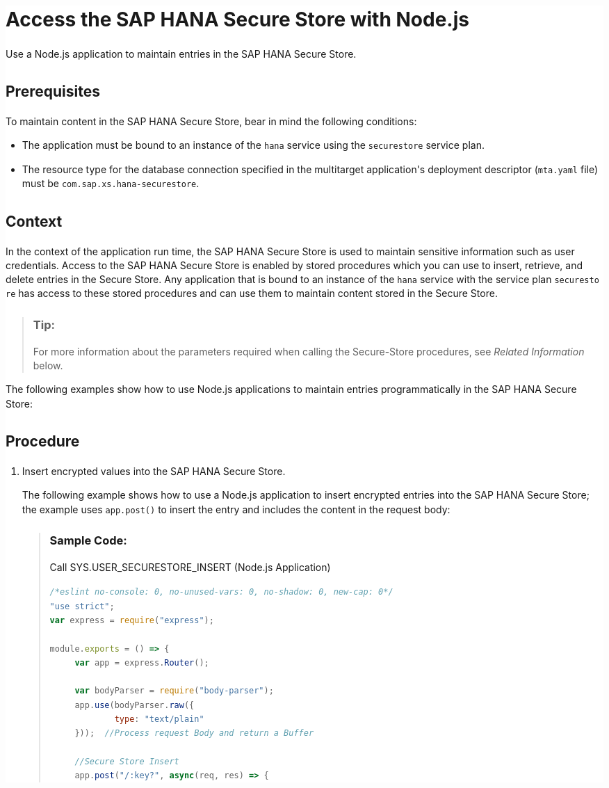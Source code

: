 

# Access the SAP HANA Secure Store with Node.js

Use a Node.js application to maintain entries in the SAP HANA Secure Store.



<a name="loiobe4db004d1ec4ce9b8dea7e367fbd404__prereq_yrs_ybb_fcb"/>

## Prerequisites

To maintain content in the SAP HANA Secure Store, bear in mind the following conditions:

-   The application must be bound to an instance of the `hana` service using the `securestore` service plan.

-   The resource type for the database connection specified in the multitarget application's deployment descriptor \(`mta.yaml` file\) must be `com.sap.xs.hana-securestore`.




<a name="loiobe4db004d1ec4ce9b8dea7e367fbd404__context_mqv_qbb_mgb"/>

## Context

In the context of the application run time, the SAP HANA Secure Store is used to maintain sensitive information such as user credentials. Access to the SAP HANA Secure Store is enabled by stored procedures which you can use to insert, retrieve, and delete entries in the Secure Store. Any application that is bound to an instance of the `hana` service with the service plan `securestore` has access to these stored procedures and can use them to maintain content stored in the Secure Store.

> ### Tip:  
> For more information about the parameters required when calling the Secure-Store procedures, see *Related Information* below.

The following examples show how to use Node.js applications to maintain entries programmatically in the SAP HANA Secure Store:



<a name="loiobe4db004d1ec4ce9b8dea7e367fbd404__steps_nqv_qbb_mgb"/>

## Procedure

1.  Insert encrypted values into the SAP HANA Secure Store.

    The following example shows how to use a Node.js application to insert encrypted entries into the SAP HANA Secure Store; the example uses `app.post()` to insert the entry and includes the content in the request body:

    > ### Sample Code:  
    > Call SYS.USER\_SECURESTORE\_INSERT \(Node.js Application\)
    > 
    > ```js
    > /*eslint no-console: 0, no-unused-vars: 0, no-shadow: 0, new-cap: 0*/
    > "use strict";
    > var express = require("express");
    > 
    > module.exports = () => {
    >      var app = express.Router();
    > 	
    >      var bodyParser = require("body-parser");
    >      app.use(bodyParser.raw({
    >              type: "text/plain"
    >      }));  //Process request Body and return a Buffer
    > 
    >      //Secure Store Insert
    >      app.post("/:key?", async(req, res) => { 